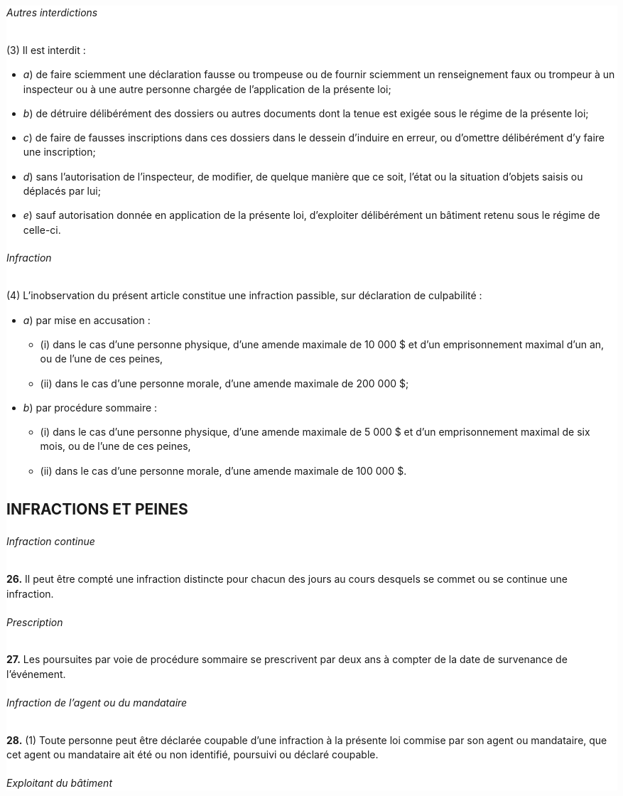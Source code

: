 ###### Autres interdictions

(3) Il est interdit :

  * _a_) de faire sciemment une déclaration fausse ou trompeuse ou de fournir sciemment un renseignement faux ou trompeur à un inspecteur ou à une autre personne chargée de l’application de la présente loi;

  * _b_) de détruire délibérément des dossiers ou autres documents dont la tenue est exigée sous le régime de la présente loi;

  * _c_) de faire de fausses inscriptions dans ces dossiers dans le dessein d’induire en erreur, ou d’omettre délibérément d’y faire une inscription;

  * _d_) sans l’autorisation de l’inspecteur, de modifier, de quelque manière que ce soit, l’état ou la situation d’objets saisis ou déplacés par lui;

  * _e_) sauf autorisation donnée en application de la présente loi, d’exploiter délibérément un bâtiment retenu sous le régime de celle-ci.

###### Infraction

(4) L’inobservation du présent article constitue une infraction passible, sur
déclaration de culpabilité :

  * _a_) par mise en accusation :

    * (i) dans le cas d’une personne physique, d’une amende maximale de 10 000 $ et d’un emprisonnement maximal d’un an, ou de l’une de ces peines,

    * (ii) dans le cas d’une personne morale, d’une amende maximale de 200 000 $;

  * _b_) par procédure sommaire :

    * (i) dans le cas d’une personne physique, d’une amende maximale de 5 000 $ et d’un emprisonnement maximal de six mois, ou de l’une de ces peines,

    * (ii) dans le cas d’une personne morale, d’une amende maximale de 100 000 $.

## INFRACTIONS ET PEINES

###### Infraction continue

**26.** Il peut être compté une infraction distincte pour chacun des jours au cours desquels se commet ou se continue une infraction.

###### Prescription

**27.** Les poursuites par voie de procédure sommaire se prescrivent par deux ans à compter de la date de survenance de l’événement.

###### Infraction de l’agent ou du mandataire

**28.** (1) Toute personne peut être déclarée coupable d’une infraction à la présente loi commise par son agent ou mandataire, que cet agent ou mandataire ait été ou non identifié, poursuivi ou déclaré coupable.

###### Exploitant du bâtiment
